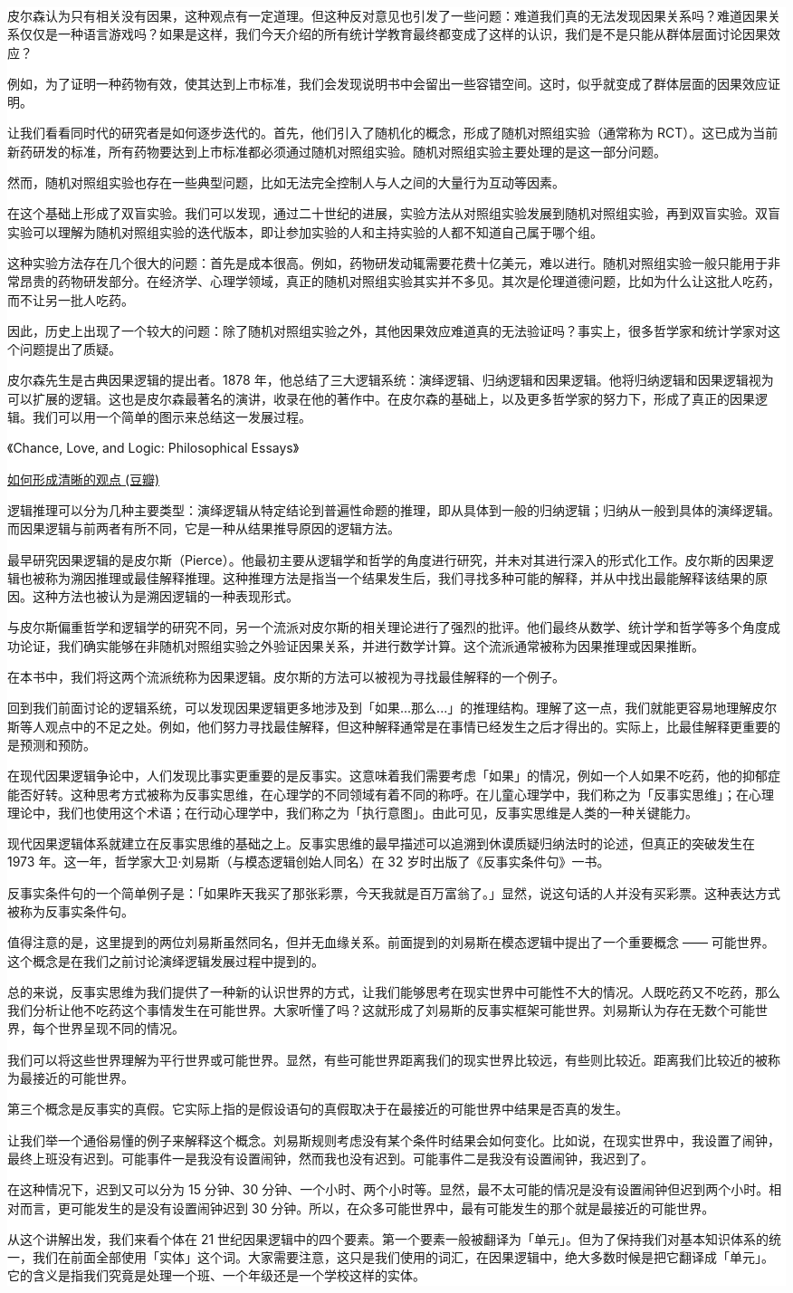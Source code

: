 皮尔森认为只有相关没有因果，这种观点有一定道理。但这种反对意见也引发了一些问题：难道我们真的无法发现因果关系吗？难道因果关系仅仅是一种语言游戏吗？如果是这样，我们今天介绍的所有统计学教育最终都变成了这样的认识，我们是不是只能从群体层面讨论因果效应？

例如，为了证明一种药物有效，使其达到上市标准，我们会发现说明书中会留出一些容错空间。这时，似乎就变成了群体层面的因果效应证明。

让我们看看同时代的研究者是如何逐步迭代的。首先，他们引入了随机化的概念，形成了随机对照组实验（通常称为 RCT）。这已成为当前新药研发的标准，所有药物要达到上市标准都必须通过随机对照组实验。随机对照组实验主要处理的是这一部分问题。

然而，随机对照组实验也存在一些典型问题，比如无法完全控制人与人之间的大量行为互动等因素。

在这个基础上形成了双盲实验。我们可以发现，通过二十世纪的进展，实验方法从对照组实验发展到随机对照组实验，再到双盲实验。双盲实验可以理解为随机对照组实验的迭代版本，即让参加实验的人和主持实验的人都不知道自己属于哪个组。

这种实验方法存在几个很大的问题：首先是成本很高。例如，药物研发动辄需要花费十亿美元，难以进行。随机对照组实验一般只能用于非常昂贵的药物研发部分。在经济学、心理学领域，真正的随机对照组实验其实并不多见。其次是伦理道德问题，比如为什么让这批人吃药，而不让另一批人吃药。

因此，历史上出现了一个较大的问题：除了随机对照组实验之外，其他因果效应难道真的无法验证吗？事实上，很多哲学家和统计学家对这个问题提出了质疑。

皮尔森先生是古典因果逻辑的提出者。1878 年，他总结了三大逻辑系统：演绎逻辑、归纳逻辑和因果逻辑。他将归纳逻辑和因果逻辑视为可以扩展的逻辑。这也是皮尔森最著名的演讲，收录在他的著作中。在皮尔森的基础上，以及更多哲学家的努力下，形成了真正的因果逻辑。我们可以用一个简单的图示来总结这一发展过程。

《Chance, Love, and Logic: Philosophical Essays》

[如何形成清晰的观点 (豆瓣)](https://book.douban.com/subject/33979590/)

逻辑推理可以分为几种主要类型：演绎逻辑从特定结论到普遍性命题的推理，即从具体到一般的归纳逻辑；归纳从一般到具体的演绎逻辑。而因果逻辑与前两者有所不同，它是一种从结果推导原因的逻辑方法。

最早研究因果逻辑的是皮尔斯（Pierce）。他最初主要从逻辑学和哲学的角度进行研究，并未对其进行深入的形式化工作。皮尔斯的因果逻辑也被称为溯因推理或最佳解释推理。这种推理方法是指当一个结果发生后，我们寻找多种可能的解释，并从中找出最能解释该结果的原因。这种方法也被认为是溯因逻辑的一种表现形式。

与皮尔斯偏重哲学和逻辑学的研究不同，另一个流派对皮尔斯的相关理论进行了强烈的批评。他们最终从数学、统计学和哲学等多个角度成功论证，我们确实能够在非随机对照组实验之外验证因果关系，并进行数学计算。这个流派通常被称为因果推理或因果推断。

在本书中，我们将这两个流派统称为因果逻辑。皮尔斯的方法可以被视为寻找最佳解释的一个例子。

回到我们前面讨论的逻辑系统，可以发现因果逻辑更多地涉及到「如果...那么...」的推理结构。理解了这一点，我们就能更容易地理解皮尔斯等人观点中的不足之处。例如，他们努力寻找最佳解释，但这种解释通常是在事情已经发生之后才得出的。实际上，比最佳解释更重要的是预测和预防。

在现代因果逻辑争论中，人们发现比事实更重要的是反事实。这意味着我们需要考虑「如果」的情况，例如一个人如果不吃药，他的抑郁症能否好转。这种思考方式被称为反事实思维，在心理学的不同领域有着不同的称呼。在儿童心理学中，我们称之为「反事实思维」；在心理理论中，我们也使用这个术语；在行动心理学中，我们称之为「执行意图」。由此可见，反事实思维是人类的一种关键能力。

现代因果逻辑体系就建立在反事实思维的基础之上。反事实思维的最早描述可以追溯到休谟质疑归纳法时的论述，但真正的突破发生在 1973 年。这一年，哲学家大卫·刘易斯（与模态逻辑创始人同名）在 32 岁时出版了《反事实条件句》一书。

反事实条件句的一个简单例子是：「如果昨天我买了那张彩票，今天我就是百万富翁了。」显然，说这句话的人并没有买彩票。这种表达方式被称为反事实条件句。

值得注意的是，这里提到的两位刘易斯虽然同名，但并无血缘关系。前面提到的刘易斯在模态逻辑中提出了一个重要概念 —— 可能世界。这个概念是在我们之前讨论演绎逻辑发展过程中提到的。

总的来说，反事实思维为我们提供了一种新的认识世界的方式，让我们能够思考在现实世界中可能性不大的情况。人既吃药又不吃药，那么我们分析让他不吃药这个事情发生在可能世界。大家听懂了吗？这就形成了刘易斯的反事实框架可能世界。刘易斯认为存在无数个可能世界，每个世界呈现不同的情况。

我们可以将这些世界理解为平行世界或可能世界。显然，有些可能世界距离我们的现实世界比较远，有些则比较近。距离我们比较近的被称为最接近的可能世界。

第三个概念是反事实的真假。它实际上指的是假设语句的真假取决于在最接近的可能世界中结果是否真的发生。

让我们举一个通俗易懂的例子来解释这个概念。刘易斯规则考虑没有某个条件时结果会如何变化。比如说，在现实世界中，我设置了闹钟，最终上班没有迟到。可能事件一是我没有设置闹钟，然而我也没有迟到。可能事件二是我没有设置闹钟，我迟到了。

在这种情况下，迟到又可以分为 15 分钟、30 分钟、一个小时、两个小时等。显然，最不太可能的情况是没有设置闹钟但迟到两个小时。相对而言，更可能发生的是没有设置闹钟迟到 30 分钟。所以，在众多可能世界中，最有可能发生的那个就是最接近的可能世界。

从这个讲解出发，我们来看个体在 21 世纪因果逻辑中的四个要素。第一个要素一般被翻译为「单元」。但为了保持我们对基本知识体系的统一，我们在前面全部使用「实体」这个词。大家需要注意，这只是我们使用的词汇，在因果逻辑中，绝大多数时候是把它翻译成「单元」。它的含义是指我们究竟是处理一个班、一个年级还是一个学校这样的实体。
